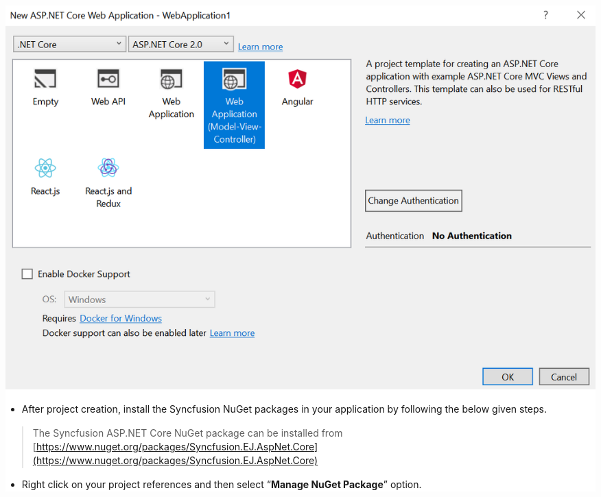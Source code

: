    ![](getting-started_images/getting-started_image1.png)

*  After project creation, install the Syncfusion NuGet packages in your application by following the below given steps.

> The Syncfusion ASP.NET Core NuGet package can be installed from [https://www.nuget.org/packages/Syncfusion.EJ.AspNet.Core](https://www.nuget.org/packages/Syncfusion.EJ.AspNet.Core)
    
* Right click on your project references and then select “**Manage NuGet Package**” option. 
